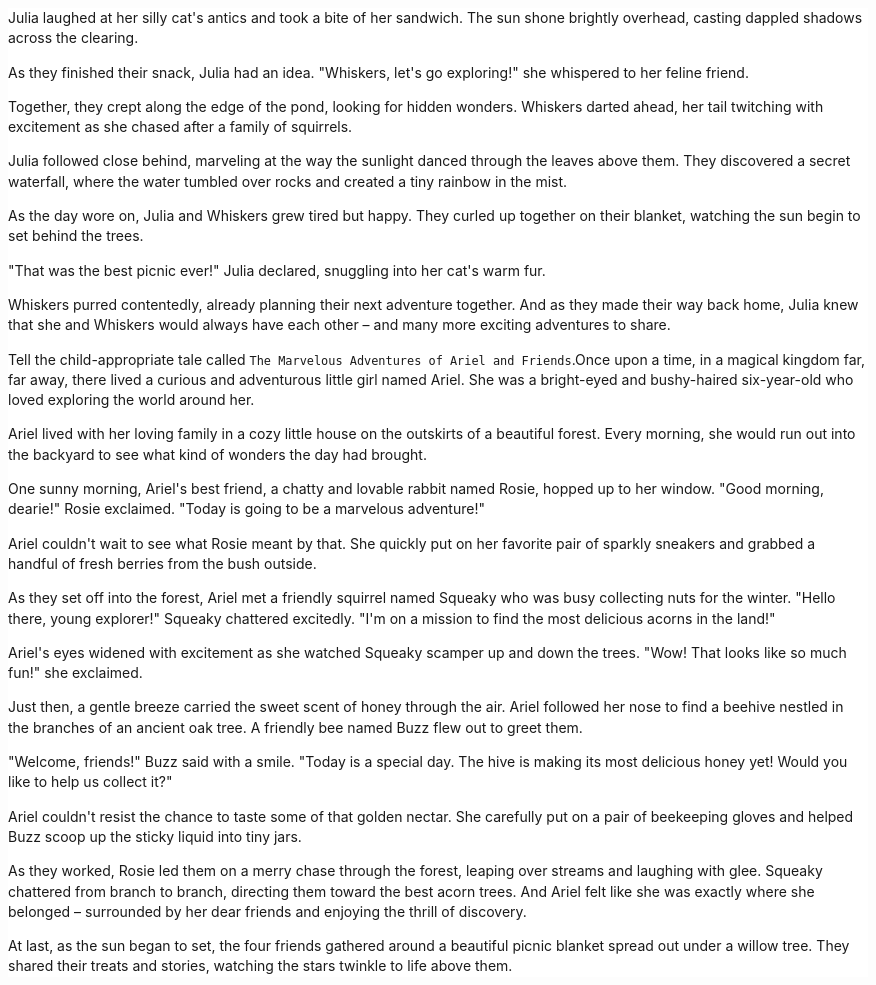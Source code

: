 Julia laughed at her silly cat's antics and took a bite of her sandwich. The sun shone brightly overhead, casting dappled shadows across the clearing.

As they finished their snack, Julia had an idea. "Whiskers, let's go exploring!" she whispered to her feline friend.

Together, they crept along the edge of the pond, looking for hidden wonders. Whiskers darted ahead, her tail twitching with excitement as she chased after a family of squirrels.

Julia followed close behind, marveling at the way the sunlight danced through the leaves above them. They discovered a secret waterfall, where the water tumbled over rocks and created a tiny rainbow in the mist.

As the day wore on, Julia and Whiskers grew tired but happy. They curled up together on their blanket, watching the sun begin to set behind the trees.

"That was the best picnic ever!" Julia declared, snuggling into her cat's warm fur.

Whiskers purred contentedly, already planning their next adventure together. And as they made their way back home, Julia knew that she and Whiskers would always have each other – and many more exciting adventures to share.<end>

Tell the child-appropriate tale called `The Marvelous Adventures of Ariel and Friends`.<start>Once upon a time, in a magical kingdom far, far away, there lived a curious and adventurous little girl named Ariel. She was a bright-eyed and bushy-haired six-year-old who loved exploring the world around her.

Ariel lived with her loving family in a cozy little house on the outskirts of a beautiful forest. Every morning, she would run out into the backyard to see what kind of wonders the day had brought.

One sunny morning, Ariel's best friend, a chatty and lovable rabbit named Rosie, hopped up to her window. "Good morning, dearie!" Rosie exclaimed. "Today is going to be a marvelous adventure!"

Ariel couldn't wait to see what Rosie meant by that. She quickly put on her favorite pair of sparkly sneakers and grabbed a handful of fresh berries from the bush outside.

As they set off into the forest, Ariel met a friendly squirrel named Squeaky who was busy collecting nuts for the winter. "Hello there, young explorer!" Squeaky chattered excitedly. "I'm on a mission to find the most delicious acorns in the land!"

Ariel's eyes widened with excitement as she watched Squeaky scamper up and down the trees. "Wow! That looks like so much fun!" she exclaimed.

Just then, a gentle breeze carried the sweet scent of honey through the air. Ariel followed her nose to find a beehive nestled in the branches of an ancient oak tree. A friendly bee named Buzz flew out to greet them.

"Welcome, friends!" Buzz said with a smile. "Today is a special day. The hive is making its most delicious honey yet! Would you like to help us collect it?"

Ariel couldn't resist the chance to taste some of that golden nectar. She carefully put on a pair of beekeeping gloves and helped Buzz scoop up the sticky liquid into tiny jars.

As they worked, Rosie led them on a merry chase through the forest, leaping over streams and laughing with glee. Squeaky chattered from branch to branch, directing them toward the best acorn trees. And Ariel felt like she was exactly where she belonged – surrounded by her dear friends and enjoying the thrill of discovery.

At last, as the sun began to set, the four friends gathered around a beautiful picnic blanket spread out under a willow tree. They shared their treats and stories, watching the stars twinkle to life above them.
